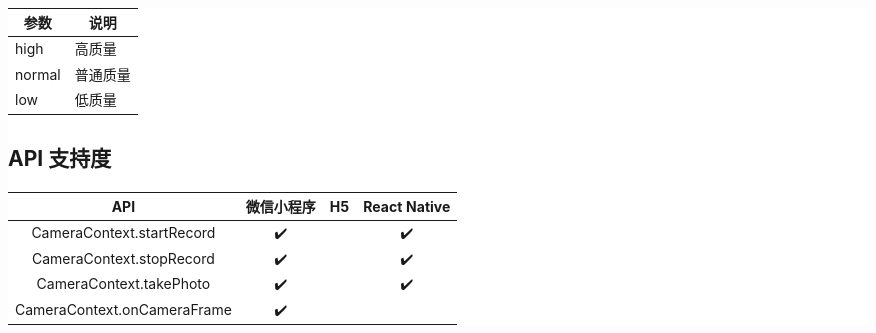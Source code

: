 <table>
  <thead>
    <tr>
      <th>参数</th>
      <th>说明</th>
    </tr>
  </thead>
  <tbody>
    <tr>
      <td>high</td>
      <td>高质量</td>
    </tr>
    <tr>
      <td>normal</td>
      <td>普通质量</td>
    </tr>
    <tr>
      <td>low</td>
      <td>低质量</td>
    </tr>
  </tbody>
</table>

## API 支持度

|             API             | 微信小程序 | H5 | React Native |
|:---------------------------:|:-----:|:--:|:------------:|
|  CameraContext.startRecord  |  ✔️   |    |      ✔️      |
|  CameraContext.stopRecord   |  ✔️   |    |      ✔️      |
|   CameraContext.takePhoto   |  ✔️   |    |      ✔️      |
| CameraContext.onCameraFrame |  ✔️   |    |              |
